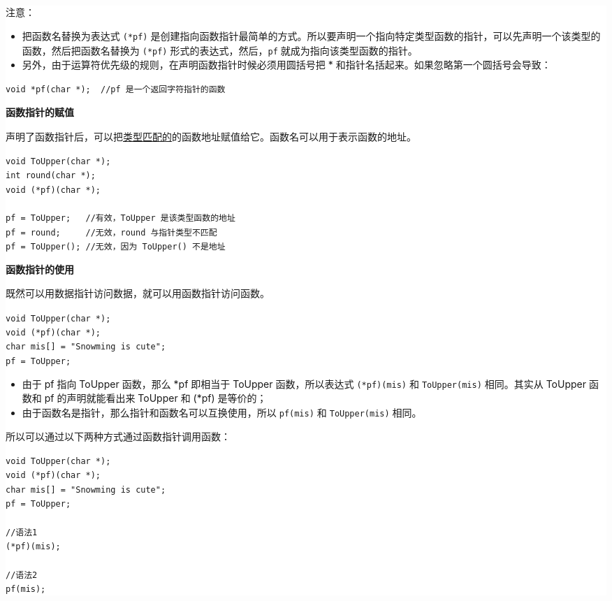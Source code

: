
注意：

- 把函数名替换为表达式 `(*pf)` 是创建指向函数指针最简单的方式。所以要声明一个指向特定类型函数的指针，可以先声明一个该类型的函数，然后把函数名替换为 `(*pf)` 形式的表达式，然后，`pf` 就成为指向该类型函数的指针。
- 另外，由于运算符优先级的规则，在声明函数指针时候必须用圆括号把 * 和指针名括起来。如果忽略第一个圆括号会导致：

```
void *pf(char *);  //pf 是一个返回字符指针的函数
```


**函数指针的赋值**


声明了函数指针后，可以把<u>类型匹配的</u>的函数地址赋值给它。函数名可以用于表示函数的地址。


```
void ToUpper(char *);
int round(char *);
void (*pf)(char *);  

pf = ToUpper;   //有效，ToUpper 是该类型函数的地址
pf = round;     //无效，round 与指针类型不匹配
pf = ToUpper(); //无效，因为 ToUpper() 不是地址
```


**函数指针的使用**


既然可以用数据指针访问数据，就可以用函数指针访问函数。

```
void ToUpper(char *);
void (*pf)(char *);  
char mis[] = "Snowming is cute";
pf = ToUpper;
```


- 由于 pf 指向 ToUpper 函数，那么 *pf 即相当于 ToUpper 函数，所以表达式 `(*pf)(mis)` 和 `ToUpper(mis)` 相同。其实从 ToUpper 函数和 pf 的声明就能看出来 ToUpper 和 (*pf) 是等价的；
- 由于函数名是指针，那么指针和函数名可以互换使用，所以 `pf(mis)` 和 `ToUpper(mis)` 相同。

所以可以通过以下两种方式通过函数指针调用函数：


```
void ToUpper(char *);
void (*pf)(char *);  
char mis[] = "Snowming is cute";
pf = ToUpper;

//语法1
(*pf)(mis);

//语法2
pf(mis);
```
